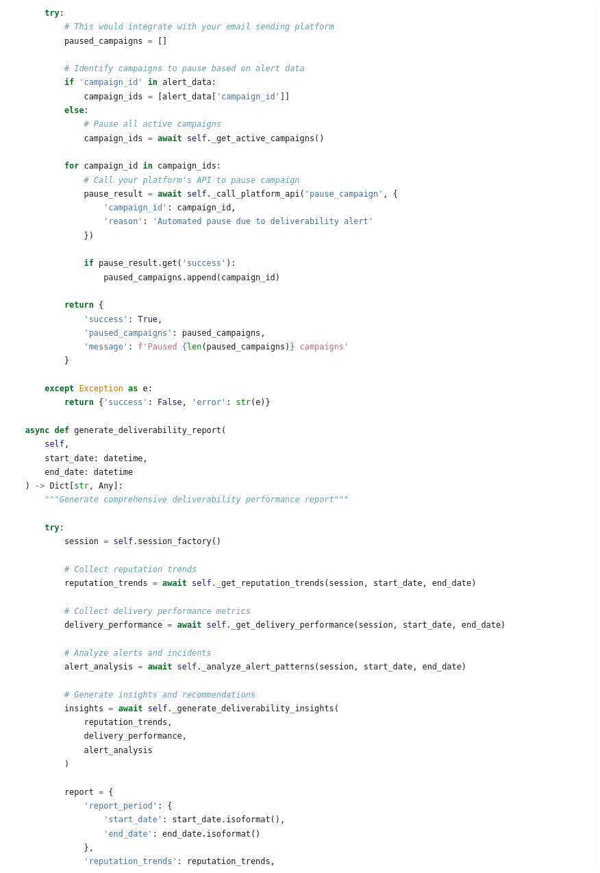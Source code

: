 ```python
        try:
            # This would integrate with your email sending platform
            paused_campaigns = []
            
            # Identify campaigns to pause based on alert data
            if 'campaign_id' in alert_data:
                campaign_ids = [alert_data['campaign_id']]
            else:
                # Pause all active campaigns
                campaign_ids = await self._get_active_campaigns()
            
            for campaign_id in campaign_ids:
                # Call your platform's API to pause campaign
                pause_result = await self._call_platform_api('pause_campaign', {
                    'campaign_id': campaign_id,
                    'reason': 'Automated pause due to deliverability alert'
                })
                
                if pause_result.get('success'):
                    paused_campaigns.append(campaign_id)
            
            return {
                'success': True,
                'paused_campaigns': paused_campaigns,
                'message': f'Paused {len(paused_campaigns)} campaigns'
            }
            
        except Exception as e:
            return {'success': False, 'error': str(e)}

    async def generate_deliverability_report(
        self,
        start_date: datetime,
        end_date: datetime
    ) -> Dict[str, Any]:
        """Generate comprehensive deliverability performance report"""
        
        try:
            session = self.session_factory()
            
            # Collect reputation trends
            reputation_trends = await self._get_reputation_trends(session, start_date, end_date)
            
            # Collect delivery performance metrics
            delivery_performance = await self._get_delivery_performance(session, start_date, end_date)
            
            # Analyze alerts and incidents
            alert_analysis = await self._analyze_alert_patterns(session, start_date, end_date)
            
            # Generate insights and recommendations
            insights = await self._generate_deliverability_insights(
                reputation_trends,
                delivery_performance,
                alert_analysis
            )
            
            report = {
                'report_period': {
                    'start_date': start_date.isoformat(),
                    'end_date': end_date.isoformat()
                },
                'reputation_trends': reputation_trends,
```